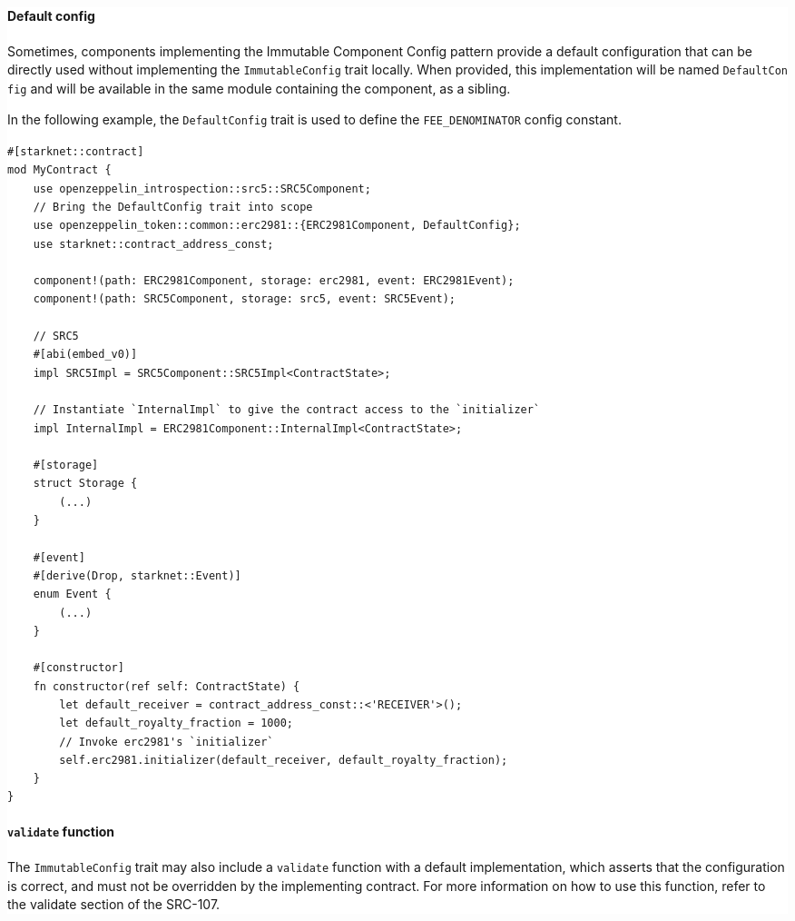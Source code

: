 #### Default config

Sometimes, components implementing the Immutable Component Config pattern provide a default configuration that can be
directly used without implementing the `ImmutableConfig` trait locally. When provided, this implementation will be named
`DefaultConfig` and will be available in the same module containing the component, as a sibling.

In the following example, the `DefaultConfig` trait is used to define the `FEE_DENOMINATOR` config constant.

```
#[starknet::contract]
mod MyContract {
    use openzeppelin_introspection::src5::SRC5Component;
    // Bring the DefaultConfig trait into scope
    use openzeppelin_token::common::erc2981::{ERC2981Component, DefaultConfig};
    use starknet::contract_address_const;

    component!(path: ERC2981Component, storage: erc2981, event: ERC2981Event);
    component!(path: SRC5Component, storage: src5, event: SRC5Event);

    // SRC5
    #[abi(embed_v0)]
    impl SRC5Impl = SRC5Component::SRC5Impl<ContractState>;

    // Instantiate `InternalImpl` to give the contract access to the `initializer`
    impl InternalImpl = ERC2981Component::InternalImpl<ContractState>;

    #[storage]
    struct Storage {
        (...)
    }

    #[event]
    #[derive(Drop, starknet::Event)]
    enum Event {
        (...)
    }

    #[constructor]
    fn constructor(ref self: ContractState) {
        let default_receiver = contract_address_const::<'RECEIVER'>();
        let default_royalty_fraction = 1000;
        // Invoke erc2981's `initializer`
        self.erc2981.initializer(default_receiver, default_royalty_fraction);
    }
}
```

#### `validate` function

The `ImmutableConfig` trait may also include a `validate` function with a default implementation, which
asserts that the configuration is correct, and must not be overridden by the implementing contract. For more information
on how to use this function, refer to the validate section of the SRC-107.
